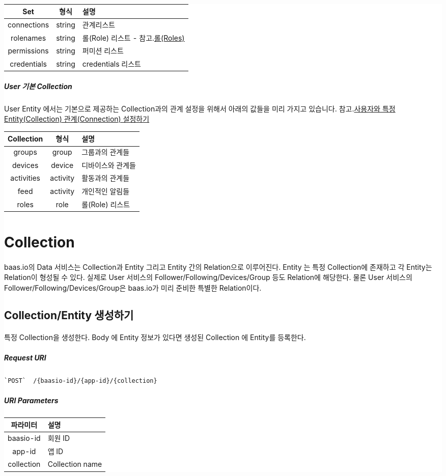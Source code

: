 |Set|형식|설명|
|:-----------:|:-----------:|:----------|
|connections|string|관계리스트|
|rolenames|string|롤(Role) 리스트 - 참고.[롤(Roles)](roles.html)|
|permissions|string|퍼미션 리스트|
|credentials|string|credentials 리스트|

##### User 기본 Collection

User Entity 에서는 기본으로 제공하는 Collection과의 관계 설정을 위해서 아래의 값들을 미리 가지고 있습니다.
참고.[사용자와 특정 Entity(Collection) 관계(Connection) 설정하기](#postConnection)

|Collection|형식|설명|
|:----------:|:----------:|:------------|
|groups|group|그룹과의 관계들|
|devices|device|디바이스와 관계들|
|activities|activity|활동과의 관계들|
|feed|activity|개인적인 알림들|
|roles|role|롤(Role) 리스트|









# Collection
[]({'id':'collection'})

baas.io의 Data 서비스는 Collection과 Entity 그리고 Entity 간의 Relation으로 이루어진다. 
Entity 는 특정 Collection에 존재하고 각 Entity는 Relation이 형성될 수 있다.
실제로 User 서비스의 Follower/Following/Devices/Group 등도 Relation에 해당한다.
물론 User 서비스의 Follower/Following/Devices/Group은 baas.io가 미리 준비한 특별한 Relation이다.


## Collection/Entity 생성하기
[]({'id':'postCollection'})

특정 Collection을 생성한다. Body 에 Entity 정보가 있다면 생성된 Collection 에 Entity를 등록한다.

##### Request URI

```
`POST`  /{baasio-id}/{app-id}/{collection}
```

  
##### URI Parameters
|파라미터|설명|
|:------:|:-------|
|baasio-id|회원 ID|
|app-id|앱 ID|
|collection|Collection name|
